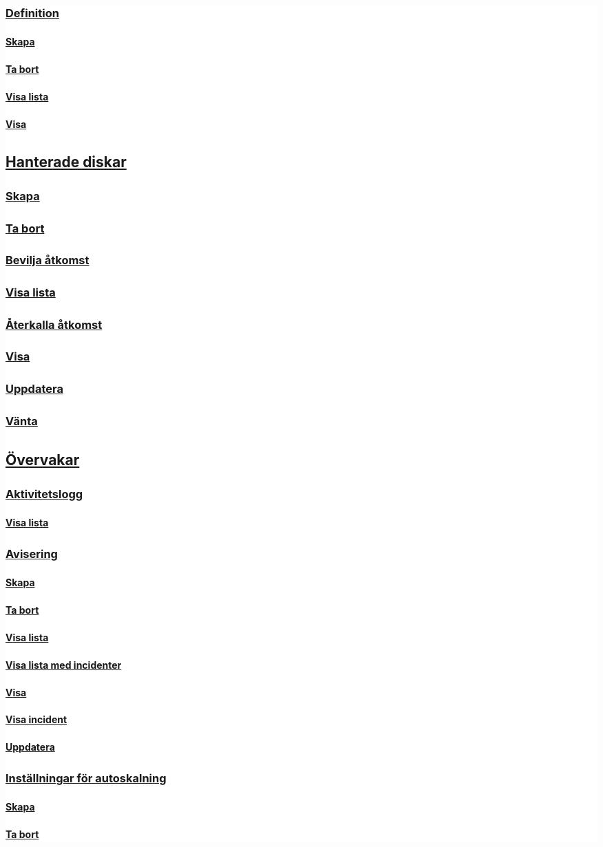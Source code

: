 ### [Definition](managedapp\definition.pycliyml "az managedapp definition")
#### [Skapa](managedapp\definition.pycliyml#create "az managedapp definition create")
#### [Ta bort](managedapp\definition.pycliyml#delete "az managedapp definition delete")
#### [Visa lista](managedapp\definition.pycliyml#list "az managedapp definition list")
#### [Visa](managedapp\definition.pycliyml#show "az managedapp definition show")
## [Hanterade diskar](disk.pycliyml "az disk")
### [Skapa](disk.pycliyml#create "az disk create")
### [Ta bort](disk.pycliyml#delete "az disk delete")
### [Bevilja åtkomst](disk.pycliyml#grant-access "az disk grant-access")
### [Visa lista](disk.pycliyml#list "az disk list")
### [Återkalla åtkomst](disk.pycliyml#revoke-access "az disk revoke-access")
### [Visa](disk.pycliyml#show "az disk show")
### [Uppdatera](disk.pycliyml#update "az disk update")
### [Vänta](disk.pycliyml#wait "az disk wait")
## [Övervakar](monitor.pycliyml "az monitor")
### [Aktivitetslogg](monitor\activity-log.pycliyml "az monitor activity-log")
#### [Visa lista](monitor\activity-log.pycliyml#list "az monitor activity-log list")
### [Avisering](monitor\alert.pycliyml "az monitor alert")
#### [Skapa](monitor\alert.pycliyml#create "az monitor alert create")
#### [Ta bort](monitor\alert.pycliyml#delete "az monitor alert delete")
#### [Visa lista](monitor\alert.pycliyml#list "az monitor alert list")
#### [Visa lista med incidenter](monitor\alert.pycliyml#list-incidents "az monitor alert list-incidents")
#### [Visa](monitor\alert.pycliyml#show "az monitor alert show")
#### [Visa incident](monitor\alert.pycliyml#show-incident "az monitor alert show-incident")
#### [Uppdatera](monitor\alert.pycliyml#update "az monitor alert update")
### [Inställningar för autoskalning](monitor\autoscale-settings.pycliyml "az monitor autoscale-settings")
#### [Skapa](monitor\autoscale-settings.pycliyml#create "az monitor autoscale-settings create")
#### [Ta bort](monitor\autoscale-settings.pycliyml#delete "az monitor autoscale-settings delete")